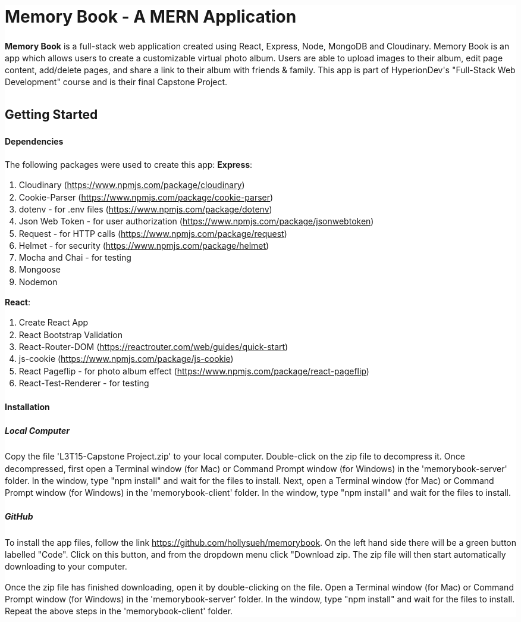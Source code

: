 # Memory Book - A MERN Application
**Memory Book** is a full-stack web application created using React, Express, Node, MongoDB and Cloudinary.
Memory Book is an app which allows users to create a customizable virtual photo album. Users are able to upload images to their album, edit page content, add/delete pages, and share a link to their album with friends & family.
This app is part of HyperionDev's "Full-Stack Web Development" course and is their final Capstone Project.

## Getting Started
#### Dependencies
The following packages were used to create this app:
**Express**:
1. Cloudinary (https://www.npmjs.com/package/cloudinary)
1. Cookie-Parser (https://www.npmjs.com/package/cookie-parser)
1. dotenv - for .env files (https://www.npmjs.com/package/dotenv)
1. Json Web Token - for user authorization (https://www.npmjs.com/package/jsonwebtoken)
1. Request - for HTTP calls (https://www.npmjs.com/package/request)
1. Helmet - for security (https://www.npmjs.com/package/helmet)
1. Mocha and Chai - for testing
1. Mongoose
1. Nodemon

**React**:
1. Create React App
1. React Bootstrap Validation
1. React-Router-DOM (https://reactrouter.com/web/guides/quick-start)
1. js-cookie (https://www.npmjs.com/package/js-cookie)
1. React Pageflip - for photo album effect (https://www.npmjs.com/package/react-pageflip)
1. React-Test-Renderer - for testing

#### Installation
##### Local Computer
Copy the file 'L3T15-Capstone Project.zip' to your local computer. Double-click on the zip file to decompress it.
Once decompressed, first open a Terminal window (for Mac) or Command Prompt window (for Windows) in the 'memorybook-server' folder. In the window, type "npm install" and wait for the files to install.
Next, open a Terminal window (for Mac) or Command Prompt window (for Windows) in the 'memorybook-client' folder. In the window, type "npm install" and wait for the files to install.

##### GitHub
To install the app files, follow the link https://github.com/hollysueh/memorybook. On the left hand side there will be a green button labelled "Code". Click on this button, and from the dropdown menu click "Download zip. The zip file will then start automatically downloading to your computer.

Once the zip file has finished downloading, open it by double-clicking on the file.
Open a Terminal window (for Mac) or Command Prompt window (for Windows) in the 'memorybook-server' folder. In the window, type "npm install" and wait for the files to install.
Repeat the above steps in the 'memorybook-client' folder.
